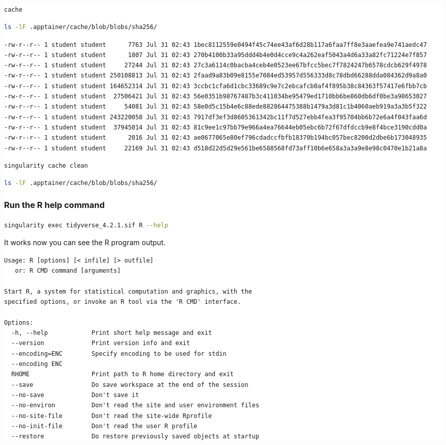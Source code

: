 ```output
cache
```

```bash
ls -lF .apptainer/cache/blob/blobs/sha256/
```

```output
-rw-r--r-- 1 student student      7763 Jul 31 02:43 1bec8112559e0494f45c74ee43af6d28b117a6faa7ff8e3aaefea9e741aedc47
-rw-r--r-- 1 student student      1807 Jul 31 02:43 270b4100b33a95ddd4b4e0d4cce9c4a262eaf5043a4d6a33a82fc71224e7f857
-rw-r--r-- 1 student student     27244 Jul 31 02:43 27c3a6114c0bacba4ceb4e0523ee67bfcc5bec7f7824247b6578cdcb629f4978
-rw-r--r-- 1 student student 250108813 Jul 31 02:43 2faad9a83b09e8155e7084ed53957d556333d8c78dbd66288dda084362d9a8a0
-rw-r--r-- 1 student student 164652314 Jul 31 02:43 3ccbc1cfa6d1cbc33689c9e7c2ebcafcb0af4f895b38c84363f57417e6fbb7cb
-rw-r--r-- 1 student student  27506421 Jul 31 02:43 56e0351b98767487b3c411034be95479ed1710bb6be860db6df0be3a98653027
-rw-r--r-- 1 student student     54081 Jul 31 02:43 58e0d5c15b4e6c88ede882864475388b1479a3d81c1b4060aeb919a3a3b5f322
-rw-r--r-- 1 student student 243220058 Jul 31 02:43 7917df3ef3d8605361342bc11f7d527ebb4fea3f95704bb6b72e6a4f043faa6d
-rw-r--r-- 1 student student  37945014 Jul 31 02:43 81c9ee1c97bb79e966a4ea76644eb05ebc6b72f67dfdccb9e8f4bce3190cdd0a
-rw-r--r-- 1 student student      2016 Jul 31 02:43 ae0677065e80ef796cdadccfbfb18370b194bc057bec8200d2dbe6b173048935
-rw-r--r-- 1 student student     22169 Jul 31 02:43 d518d22d5d29e561be6588568fd73aff10b6e658a3a3a9e8e98c0470e1b21a8a
```

```bash
singularity cache clean
```

```bash
ls -lF .apptainer/cache/blob/blobs/sha256/
```

### Run the R help command

```bash
singularity exec tidyverse_4.2.1.sif R --help
```


It works now you can see the R program output. 

```output
Usage: R [options] [< infile] [> outfile]
   or: R CMD command [arguments]

Start R, a system for statistical computation and graphics, with the
specified options, or invoke an R tool via the 'R CMD' interface.

Options:
  -h, --help            Print short help message and exit
  --version             Print version info and exit
  --encoding=ENC        Specify encoding to be used for stdin
  --encoding ENC
  RHOME                 Print path to R home directory and exit
  --save                Do save workspace at the end of the session
  --no-save             Don't save it
  --no-environ          Don't read the site and user environment files
  --no-site-file        Don't read the site-wide Rprofile
  --no-init-file        Don't read the user R profile
  --restore             Do restore previously saved objects at startup
```